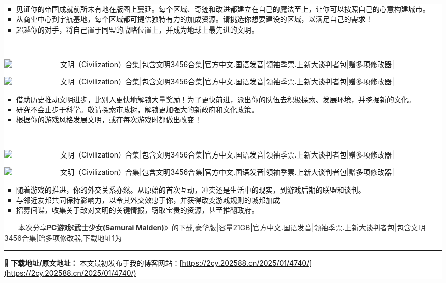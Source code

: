 <ul style="list-style-type: square;">
 	<li>见证你的帝国成就前所未有地在版图上蔓延。每个区域、奇迹和改进都建立在自己的魔法至上，让你可以按照自己的心意构建城市。</li>
 	<li>从商业中心到宇航基地，每个区域都可提供独特有力的加成资源。请挑选你想要建设的区域，以满足自己的需求！</li>
 	<li>超越你的对手，将自己置于同盟的战略位置上，并成为地球上最先进的文明。</li>
</ul>
&nbsp;
<p style="text-align: center;"><img style="display: block; margin-left: auto; margin-right: auto; width: 100%; height: auto;" src="https://cdn.cloudflare.steamstatic.com/steam/apps/289070/extras/GIF2RESEARCH.gif style=" alt="文明（Civilization）合集|包含文明3456合集|官方中文.国语发音|领袖季票.上新大谈判者包|赠多项修改器|" /></p>
<p style="text-align: center;"><img style="display: block; margin-left: auto; margin-right: auto; width: 100%; height: auto;" src="https://2cy.202588.cn/wp-content/uploads/2025/01/20250125_6794b7596bf1d.webp" alt="文明（Civilization）合集|包含文明3456合集|官方中文.国语发音|领袖季票.上新大谈判者包|赠多项修改器|" /></p>

<ul style="list-style-type: square;">
 	<li>借助历史推动文明进步，比别人更快地解锁大量奖励！为了更快前进，派出你的队伍去积极探索、发展环境，并挖掘新的文化。</li>
 	<li>研究不会止步于科学。敬请探索市政树，解锁更加强大的新政府和文化政策。</li>
 	<li>根据你的游戏风格发展文明，或在每次游戏时都做出改变！</li>
</ul>
&nbsp;
<p style="text-align: center;"><img style="display: block; margin-left: auto; margin-right: auto; width: 100%; height: auto;" src="https://cdn.cloudflare.steamstatic.com/steam/apps/289070/extras/GIF3DIPLOMACY.gif style=" alt="文明（Civilization）合集|包含文明3456合集|官方中文.国语发音|领袖季票.上新大谈判者包|赠多项修改器|" /></p>
<p style="text-align: center;"><img style="display: block; margin-left: auto; margin-right: auto; width: 100%; height: auto;" src="https://2cy.202588.cn/wp-content/uploads/2025/01/20250125_6794b75c82224.webp" alt="文明（Civilization）合集|包含文明3456合集|官方中文.国语发音|领袖季票.上新大谈判者包|赠多项修改器|" /></p>

<ul style="list-style-type: square;">
 	<li>随着游戏的推进，你的外交关系亦然。从原始的首次互动，冲突还是生活中的现实，到游戏后期的联盟和谈判。</li>
 	<li>与邻近友邦共同保持影响力，以令其外交效忠于你，并获得改变游戏规则的城邦加成</li>
 	<li>招募间谍，收集关于敌对文明的关键情报，窃取宝贵的资源，甚至推翻政府。</li>
</ul>
<p style="white-space: normal; text-indent: 2em; text-align: left;"><span style="color: #333333; text-indent: 2em; background-color: #ffffff;">本次分享<strong>PC游戏</strong>《</span><strong style="color: #333333; text-indent: 2em; background-color: #ffffff;">武士少女(Samurai Maiden)</strong><span style="color: #333333; text-indent: 2em; background-color: #ffffff;">》的</span><span style="color: #333333; text-indent: 2em; background-color: #ffffff;">下载,豪华版|容量21GB|官方中文.国语发音|领袖季票.上新大谈判者包|包含文明3456合集|赠多项修改器,下载地址1为</span></p>

---
📖 **下载地址/原文地址：** 本文最初发布于我的博客网站：[https://2cy.202588.cn/2025/01/4740/](https://2cy.202588.cn/2025/01/4740/)
